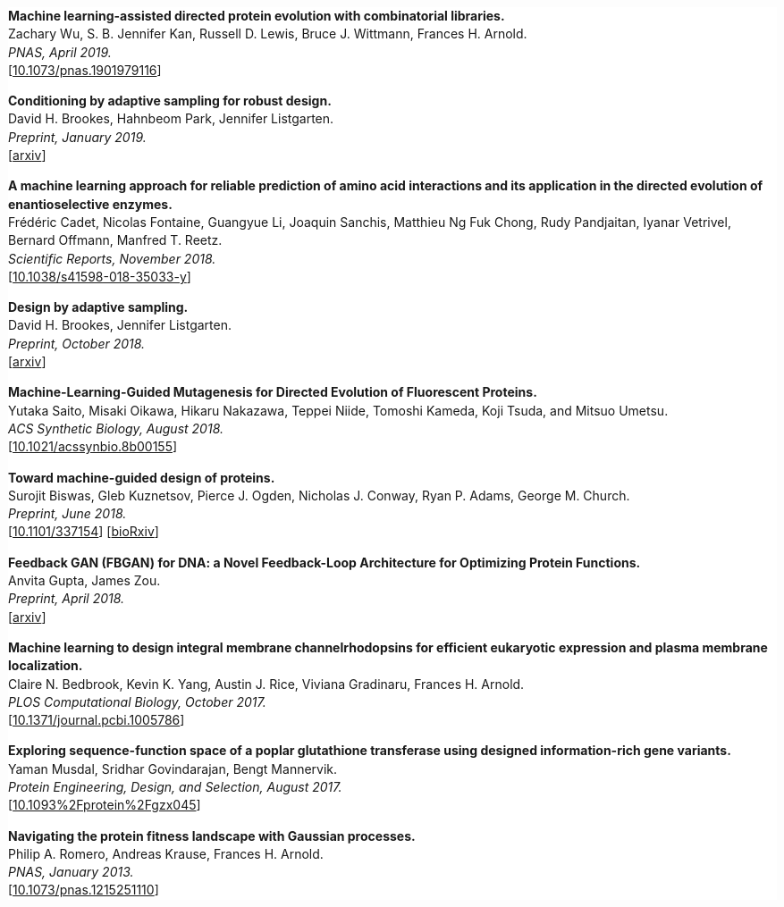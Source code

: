 **Machine learning-assisted directed protein evolution with combinatorial libraries.**  
Zachary Wu, S. B. Jennifer Kan, Russell D. Lewis, Bruce J. Wittmann, Frances H. Arnold.  
*PNAS, April 2019.*  
[[10.1073/pnas.1901979116](https://doi.org/10.1073/pnas.1901979116)]

**Conditioning by adaptive sampling for robust design.**  
David H. Brookes, Hahnbeom Park, Jennifer Listgarten.  
*Preprint, January 2019.*  
[[arxiv](https://arxiv.org/abs/1901.10060)]

**A machine learning approach for reliable prediction of amino acid interactions and its application in the directed evolution of enantioselective enzymes.**  
Frédéric Cadet, Nicolas Fontaine, Guangyue Li, Joaquin Sanchis, Matthieu Ng Fuk Chong, Rudy Pandjaitan, Iyanar Vetrivel, Bernard Offmann, Manfred T. Reetz.  
*Scientific Reports, November 2018.*  
[[10.1038/s41598-018-35033-y](https://doi.org/10.1038/s41598-018-35033-y)]

**Design by adaptive sampling.**  
David H. Brookes, Jennifer Listgarten.  
*Preprint, October 2018.*  
[[arxiv](https://arxiv.org/abs/1810.03714)]

**Machine-Learning-Guided Mutagenesis for Directed Evolution of Fluorescent Proteins.**  
Yutaka Saito, Misaki Oikawa, Hikaru Nakazawa, Teppei Niide, Tomoshi Kameda, Koji Tsuda, and Mitsuo Umetsu.  
*ACS Synthetic Biology, August 2018.*  
[[10.1021/acssynbio.8b00155](https://doi.org/10.1021/acssynbio.8b00155)]

**Toward machine-guided design of proteins.**  
Surojit Biswas,  Gleb Kuznetsov, Pierce J. Ogden, Nicholas J. Conway, Ryan P. Adams, George M. Church.  
*Preprint, June 2018.*  
[[10.1101/337154](https://doi.org/10.1101/337154)] [[bioRxiv](https://www.biorxiv.org/content/10.1101/337154v1)]

**Feedback GAN (FBGAN) for DNA: a Novel Feedback-Loop Architecture for Optimizing Protein Functions.**  
Anvita Gupta, James Zou.  
*Preprint, April 2018.*  
[[arxiv](https://arxiv.org/abs/1804.01694)]

**Machine learning to design integral membrane channelrhodopsins for efficient eukaryotic expression and plasma membrane localization.**  
Claire N. Bedbrook, Kevin K. Yang, Austin J. Rice, Viviana Gradinaru, Frances H. Arnold.  
*PLOS Computational Biology, October 2017.*  
[[10.1371/journal.pcbi.1005786](https://doi.org/10.1371/journal.pcbi.1005786)]

**Exploring sequence-function space of a poplar glutathione transferase using designed information-rich gene variants.**  
Yaman Musdal, Sridhar Govindarajan, Bengt Mannervik.  
*Protein Engineering, Design, and Selection, August 2017.*  
[[10.1093%2Fprotein%2Fgzx045](https://dx.doi.org/10.1093%2Fprotein%2Fgzx045)]

**Navigating the protein fitness landscape with Gaussian processes.**  
Philip A. Romero, Andreas Krause, Frances H. Arnold.  
*PNAS, January 2013.*  
[[10.1073/pnas.1215251110](https://doi.org/10.1073/pnas.1215251110)]
